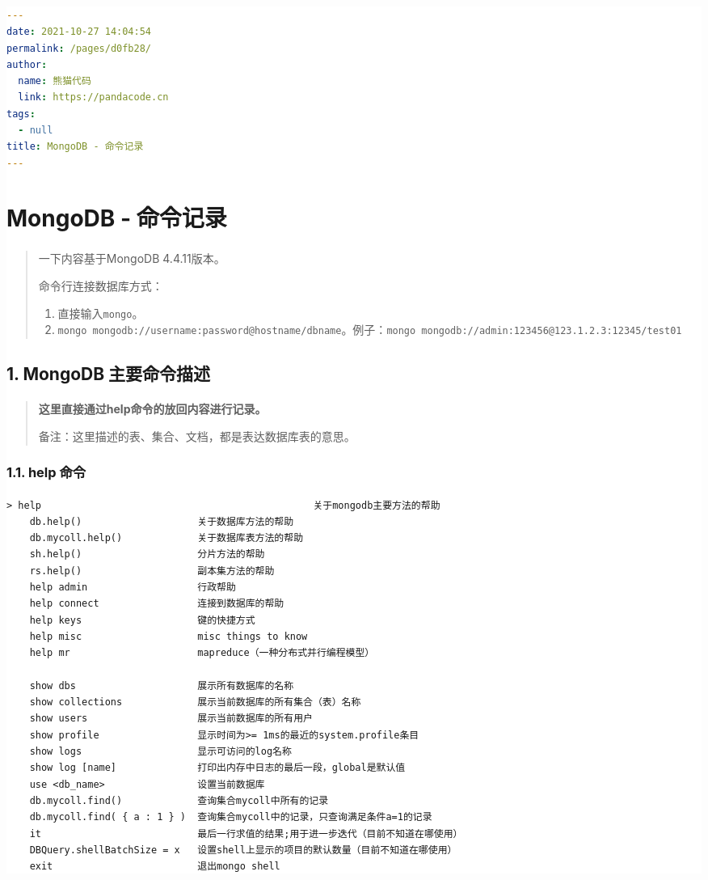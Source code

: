 ```yaml
---
date: 2021-10-27 14:04:54
permalink: /pages/d0fb28/
author: 
  name: 熊猫代码
  link: https://pandacode.cn
tags: 
  - null
title: MongoDB - 命令记录
---
```


# MongoDB - 命令记录

> 一下内容基于MongoDB 4.4.11版本。
>
> 命令行连接数据库方式：
>
> 1. 直接输入`mongo`。
> 2. `mongo mongodb://username:password@hostname/dbname`。例子：`mongo mongodb://admin:123456@123.1.2.3:12345/test01`

## 1. MongoDB 主要命令描述

> **这里直接通过help命令的放回内容进行记录。**
>
> 备注：这里描述的表、集合、文档，都是表达数据库表的意思。

### 1.1. help 命令

```shell
> help												 关于mongodb主要方法的帮助
	db.help()                    关于数据库方法的帮助
	db.mycoll.help()             关于数据库表方法的帮助
	sh.help()                    分片方法的帮助
	rs.help()                    副本集方法的帮助
	help admin                   行政帮助
	help connect                 连接到数据库的帮助
	help keys                    键的快捷方式
	help misc                    misc things to know
	help mr                      mapreduce（一种分布式并行编程模型）

	show dbs                     展示所有数据库的名称
	show collections             展示当前数据库的所有集合（表）名称
	show users                   展示当前数据库的所有用户
	show profile                 显示时间为>= 1ms的最近的system.profile条目
	show logs                    显示可访问的log名称
	show log [name]              打印出内存中日志的最后一段，global是默认值
	use <db_name>                设置当前数据库
	db.mycoll.find()             查询集合mycoll中所有的记录
	db.mycoll.find( { a : 1 } )  查询集合mycoll中的记录，只查询满足条件a=1的记录
	it                           最后一行求值的结果;用于进一步迭代（目前不知道在哪使用）
	DBQuery.shellBatchSize = x   设置shell上显示的项目的默认数量（目前不知道在哪使用）
	exit                         退出mongo shell
```
